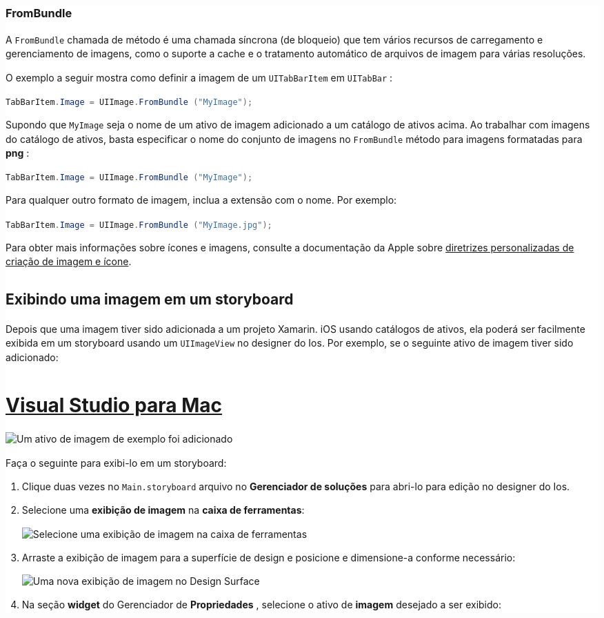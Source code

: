 ### <a name="frombundle"></a>FromBundle

A `FromBundle` chamada de método é uma chamada síncrona (de bloqueio) que tem vários recursos de carregamento e gerenciamento de imagens, como o suporte a cache e o tratamento automático de arquivos de imagem para várias resoluções.

O exemplo a seguir mostra como definir a imagem de um `UITabBarItem` em `UITabBar` :

```csharp
TabBarItem.Image = UIImage.FromBundle ("MyImage");
```

Supondo que `MyImage` seja o nome de um ativo de imagem adicionado a um catálogo de ativos acima. Ao trabalhar com imagens do catálogo de ativos, basta especificar o nome do conjunto de imagens no `FromBundle` método para imagens formatadas para **png** :

```csharp
TabBarItem.Image = UIImage.FromBundle ("MyImage");
```

Para qualquer outro formato de imagem, inclua a extensão com o nome. Por exemplo:

```csharp
TabBarItem.Image = UIImage.FromBundle ("MyImage.jpg");
```

Para obter mais informações sobre ícones e imagens, consulte a documentação da Apple sobre [diretrizes personalizadas de criação de imagem e ícone](https://developer.apple.com/library/ios/#documentation/UserExperience/Conceptual/MobileHIG/IconsImages/IconsImages.html).

## <a name="displaying-an-image-in-a-storyboard"></a>Exibindo uma imagem em um storyboard

Depois que uma imagem tiver sido adicionada a um projeto Xamarin. iOS usando catálogos de ativos, ela poderá ser facilmente exibida em um storyboard usando um `UIImageView` no designer do Ios. Por exemplo, se o seguinte ativo de imagem tiver sido adicionado:

# <a name="visual-studio-for-mac"></a>[Visual Studio para Mac](#tab/macos)

![Um ativo de imagem de exemplo foi adicionado](displaying-an-image-images/display01.png)

Faça o seguinte para exibi-lo em um storyboard:

1. Clique duas vezes no `Main.storyboard` arquivo no **Gerenciador de soluções** para abri-lo para edição no designer do Ios.
2. Selecione uma **exibição de imagem** na **caixa de ferramentas**:

     ![Selecione uma exibição de imagem na caixa de ferramentas](displaying-an-image-images/display02.png)
3. Arraste a exibição de imagem para a superfície de design e posicione e dimensione-a conforme necessário:

    ![Uma nova exibição de imagem no Design Surface](displaying-an-image-images/display03.png)
4. Na seção **widget** do Gerenciador de **Propriedades** , selecione o ativo de **imagem** desejado a ser exibido:
